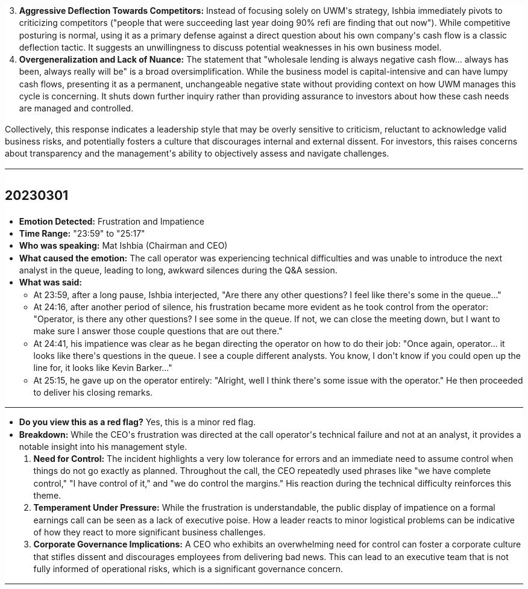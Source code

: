 3.  **Aggressive Deflection Towards Competitors:** Instead of focusing solely on UWM's strategy, Ishbia immediately pivots to criticizing competitors ("people that were succeeding last year doing 90% refi are finding that out now"). While competitive posturing is normal, using it as a primary defense against a direct question about his own company's cash flow is a classic deflection tactic. It suggests an unwillingness to discuss potential weaknesses in his own business model.
4.  **Overgeneralization and Lack of Nuance:** The statement that "wholesale lending is always negative cash flow... always has been, always really will be" is a broad oversimplification. While the business model is capital-intensive and can have lumpy cash flows, presenting it as a permanent, unchangeable negative state without providing context on how UWM manages this cycle is concerning. It shuts down further inquiry rather than providing assurance to investors about how these cash needs are managed and controlled.

Collectively, this response indicates a leadership style that may be overly sensitive to criticism, reluctant to acknowledge valid business risks, and potentially fosters a culture that discourages internal and external dissent. For investors, this raises concerns about transparency and the management's ability to objectively assess and navigate challenges.

---

## 20230301
* **Emotion Detected:** Frustration and Impatience
* **Time Range:** "23:59" to "25:17"
* **Who was speaking:** Mat Ishbia (Chairman and CEO)
* **What caused the emotion:** The call operator was experiencing technical difficulties and was unable to introduce the next analyst in the queue, leading to long, awkward silences during the Q&A session.
* **What was said:**
    * At 23:59, after a long pause, Ishbia interjected, "Are there any other questions? I feel like there's some in the queue..."
    * At 24:16, after another period of silence, his frustration became more evident as he took control from the operator: "Operator, is there any other questions? I see some in the queue. If not, we can close the meeting down, but I want to make sure I answer those couple questions that are out there."
    * At 24:41, his impatience was clear as he began directing the operator on how to do their job: "Once again, operator... it looks like there's questions in the queue. I see a couple different analysts. You know, I don't know if you could open up the line for, it looks like Kevin Barker..."
    * At 25:15, he gave up on the operator entirely: "Alright, well I think there's some issue with the operator." He then proceeded to deliver his closing remarks.

***

* **Do you view this as a red flag?** Yes, this is a minor red flag.
* **Breakdown:** While the CEO's frustration was directed at the call operator's technical failure and not at an analyst, it provides a notable insight into his management style.
    1.  **Need for Control:** The incident highlights a very low tolerance for errors and an immediate need to assume control when things do not go exactly as planned. Throughout the call, the CEO repeatedly used phrases like "we have complete control," "I have control of it," and "we do control the margins." His reaction during the technical difficulty reinforces this theme.
    2.  **Temperament Under Pressure:** While the frustration is understandable, the public display of impatience on a formal earnings call can be seen as a lack of executive poise. How a leader reacts to minor logistical problems can be indicative of how they react to more significant business challenges.
    3.  **Corporate Governance Implications:** A CEO who exhibits an overwhelming need for control can foster a corporate culture that stifles dissent and discourages employees from delivering bad news. This can lead to an executive team that is not fully informed of operational risks, which is a significant governance concern.

---